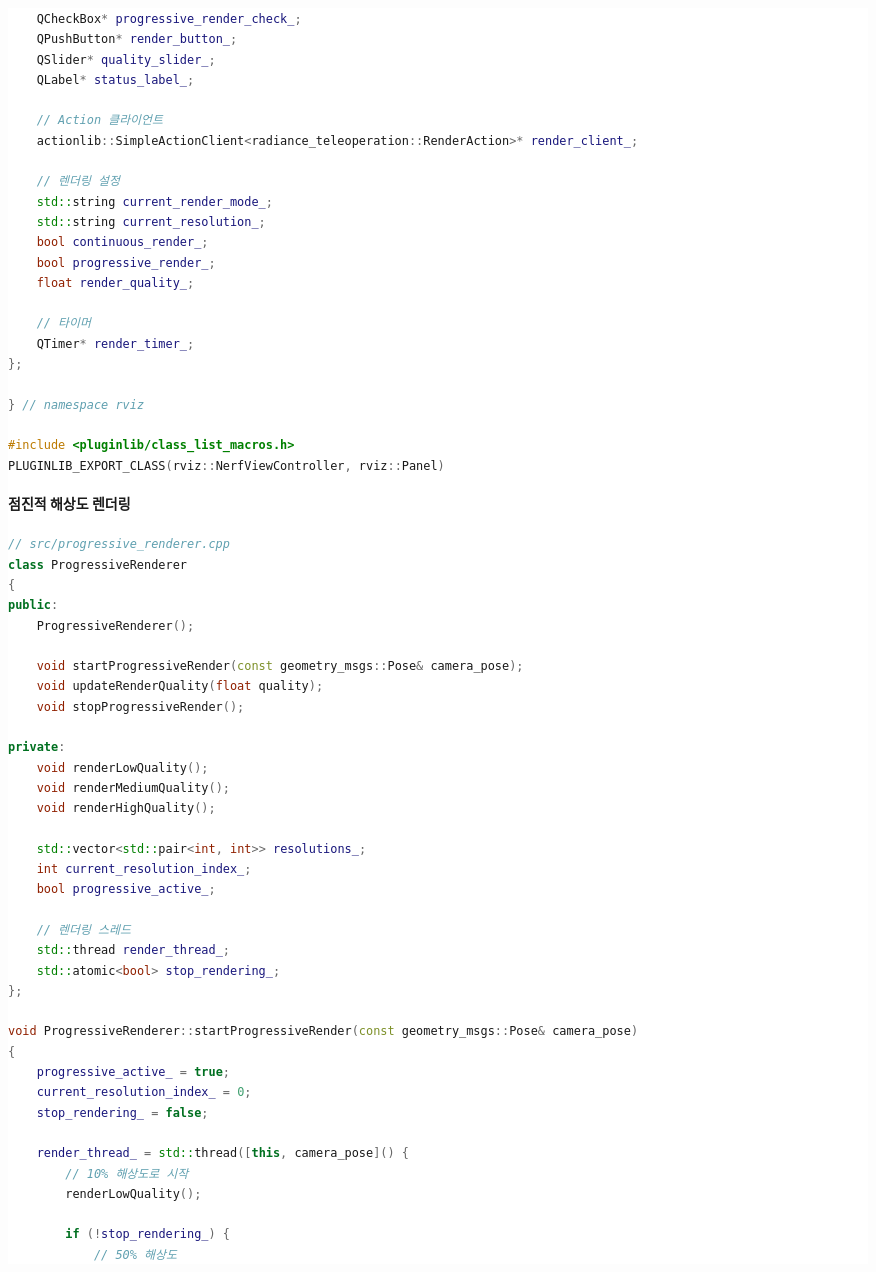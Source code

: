 ```cpp
    QCheckBox* progressive_render_check_;
    QPushButton* render_button_;
    QSlider* quality_slider_;
    QLabel* status_label_;
    
    // Action 클라이언트
    actionlib::SimpleActionClient<radiance_teleoperation::RenderAction>* render_client_;
    
    // 렌더링 설정
    std::string current_render_mode_;
    std::string current_resolution_;
    bool continuous_render_;
    bool progressive_render_;
    float render_quality_;
    
    // 타이머
    QTimer* render_timer_;
};

} // namespace rviz

#include <pluginlib/class_list_macros.h>
PLUGINLIB_EXPORT_CLASS(rviz::NerfViewController, rviz::Panel)
```

#### 점진적 해상도 렌더링
```cpp
// src/progressive_renderer.cpp
class ProgressiveRenderer
{
public:
    ProgressiveRenderer();
    
    void startProgressiveRender(const geometry_msgs::Pose& camera_pose);
    void updateRenderQuality(float quality);
    void stopProgressiveRender();
    
private:
    void renderLowQuality();
    void renderMediumQuality();
    void renderHighQuality();
    
    std::vector<std::pair<int, int>> resolutions_;
    int current_resolution_index_;
    bool progressive_active_;
    
    // 렌더링 스레드
    std::thread render_thread_;
    std::atomic<bool> stop_rendering_;
};

void ProgressiveRenderer::startProgressiveRender(const geometry_msgs::Pose& camera_pose)
{
    progressive_active_ = true;
    current_resolution_index_ = 0;
    stop_rendering_ = false;
    
    render_thread_ = std::thread([this, camera_pose]() {
        // 10% 해상도로 시작
        renderLowQuality();
        
        if (!stop_rendering_) {
            // 50% 해상도
```